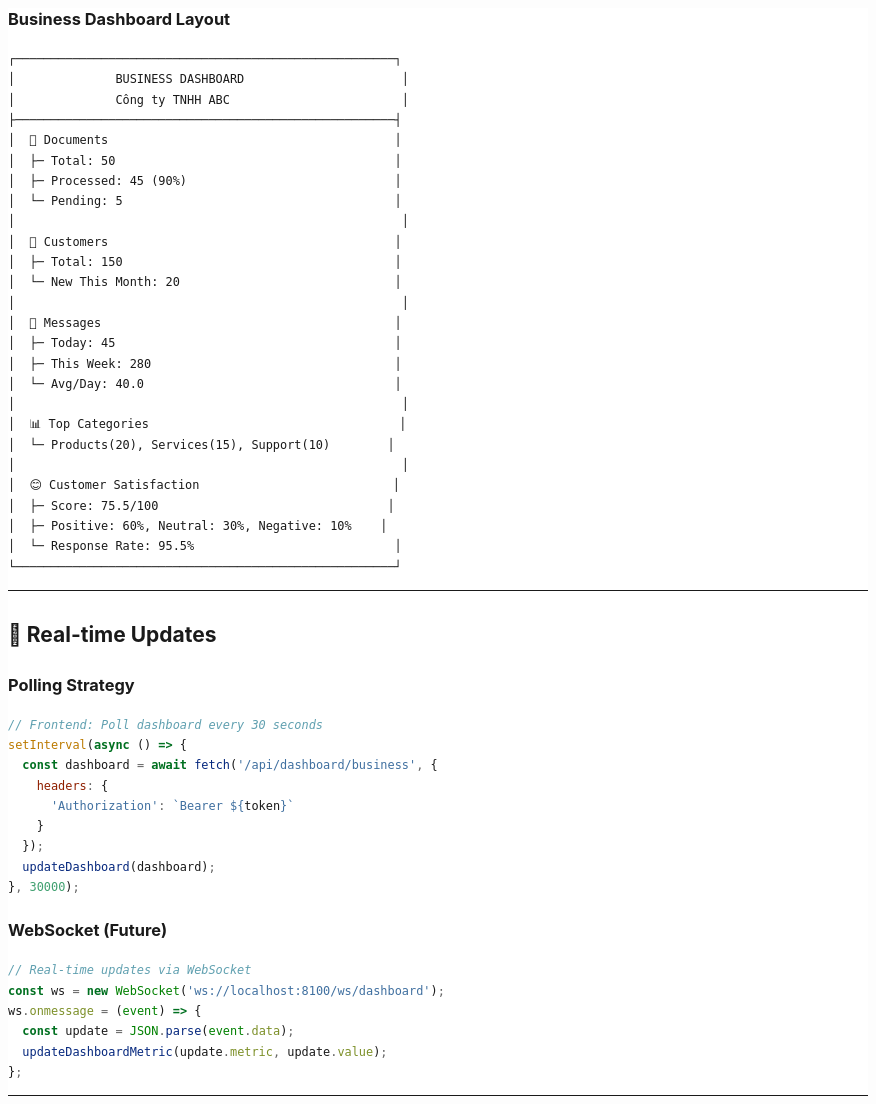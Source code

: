 ### Business Dashboard Layout

```
┌─────────────────────────────────────────────────────┐
│              BUSINESS DASHBOARD                      │
│              Công ty TNHH ABC                        │
├─────────────────────────────────────────────────────┤
│  📁 Documents                                        │
│  ├─ Total: 50                                       │
│  ├─ Processed: 45 (90%)                             │
│  └─ Pending: 5                                      │
│                                                      │
│  👥 Customers                                        │
│  ├─ Total: 150                                      │
│  └─ New This Month: 20                              │
│                                                      │
│  💬 Messages                                         │
│  ├─ Today: 45                                       │
│  ├─ This Week: 280                                  │
│  └─ Avg/Day: 40.0                                   │
│                                                      │
│  📊 Top Categories                                   │
│  └─ Products(20), Services(15), Support(10)        │
│                                                      │
│  😊 Customer Satisfaction                           │
│  ├─ Score: 75.5/100                                │
│  ├─ Positive: 60%, Neutral: 30%, Negative: 10%    │
│  └─ Response Rate: 95.5%                            │
└─────────────────────────────────────────────────────┘
```

---

## 🔄 Real-time Updates

### Polling Strategy

```javascript
// Frontend: Poll dashboard every 30 seconds
setInterval(async () => {
  const dashboard = await fetch('/api/dashboard/business', {
    headers: {
      'Authorization': `Bearer ${token}`
    }
  });
  updateDashboard(dashboard);
}, 30000);
```

### WebSocket (Future)

```javascript
// Real-time updates via WebSocket
const ws = new WebSocket('ws://localhost:8100/ws/dashboard');
ws.onmessage = (event) => {
  const update = JSON.parse(event.data);
  updateDashboardMetric(update.metric, update.value);
};
```

---